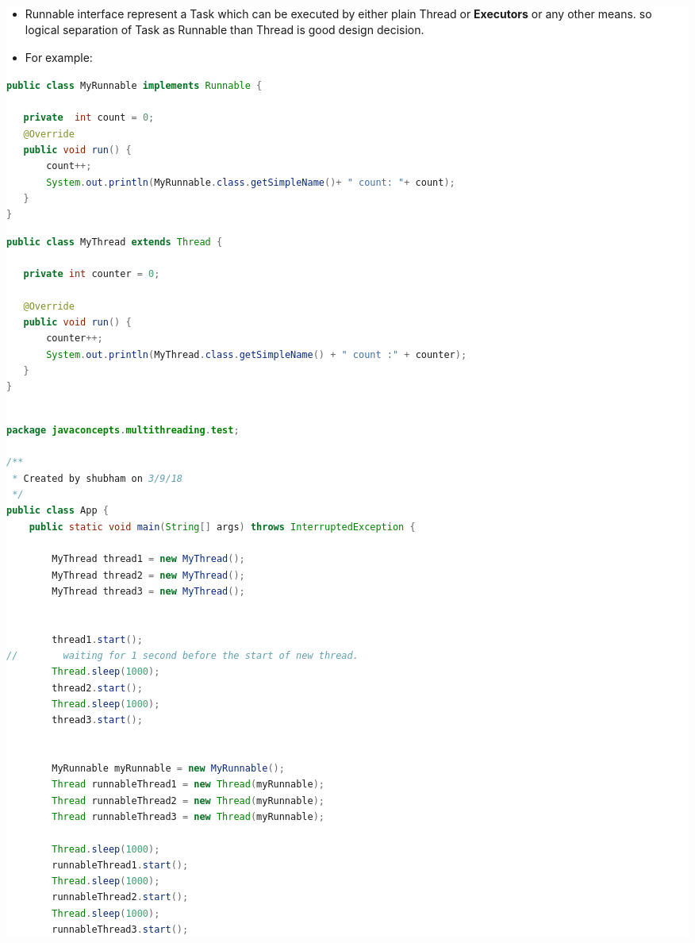  * Runnable interface represent a Task which can be executed by either plain Thread or **Executors** or any other means. so logical separation of Task as Runnable than Thread is good design decision.
 
 
 * For example:
 
 ```java
 public class MyRunnable implements Runnable {

    private  int count = 0;
    @Override
    public void run() {
        count++;
        System.out.println(MyRunnable.class.getSimpleName()+ " count: "+ count);
    }
}
 ```
 
 ```java
 public class MyThread extends Thread {

    private int counter = 0;

    @Override
    public void run() {
        counter++;
        System.out.println(MyThread.class.getSimpleName() + " count :" + counter);
    }
}
 
 ```
```java

package javaconcepts.multithreading.test;

/**
 * Created by shubham on 3/9/18
 */
public class App {
    public static void main(String[] args) throws InterruptedException {

        MyThread thread1 = new MyThread();
        MyThread thread2 = new MyThread();
        MyThread thread3 = new MyThread();
        
        
        thread1.start();
//        waiting for 1 second before the start of new thread.
        Thread.sleep(1000);
        thread2.start();
        Thread.sleep(1000);
        thread3.start();


        MyRunnable myRunnable = new MyRunnable();
        Thread runnableThread1 = new Thread(myRunnable);
        Thread runnableThread2 = new Thread(myRunnable);
        Thread runnableThread3 = new Thread(myRunnable);

        Thread.sleep(1000);
        runnableThread1.start();
        Thread.sleep(1000);
        runnableThread2.start();
        Thread.sleep(1000);
        runnableThread3.start();

```